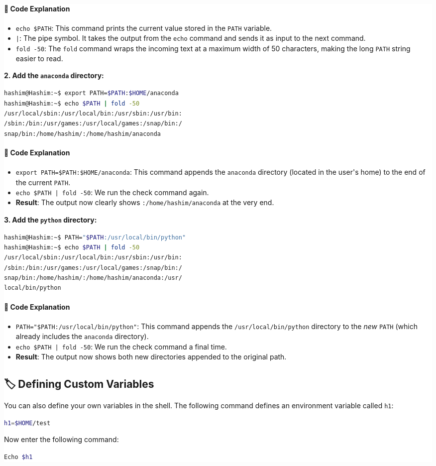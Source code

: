 #### 📜 Code Explanation

  * `echo $PATH`: This command prints the current value stored in the `PATH` variable.
  * `|`: The pipe symbol. It takes the output from the `echo` command and sends it as input to the next command.
  * `fold -50`: The `fold` command wraps the incoming text at a maximum width of 50 characters, making the long `PATH` string easier to read.

**2. Add the `anaconda` directory:**

```bash
hashim@Hashim:~$ export PATH=$PATH:$HOME/anaconda
hashim@Hashim:~$ echo $PATH | fold -50
/usr/local/sbin:/usr/local/bin:/usr/sbin:/usr/bin:
/sbin:/bin:/usr/games:/usr/local/games:/snap/bin:/
snap/bin:/home/hashim/:/home/hashim/anaconda
```

#### 📜 Code Explanation

  * `export PATH=$PATH:$HOME/anaconda`: This command appends the `anaconda` directory (located in the user's home) to the end of the current `PATH`.
  * `echo $PATH | fold -50`: We run the check command again.
  * **Result**: The output now clearly shows `:/home/hashim/anaconda` at the very end.

**3. Add the `python` directory:**

```bash
hashim@Hashim:~$ PATH="$PATH:/usr/local/bin/python"
hashim@Hashim:~$ echo $PATH | fold -50
/usr/local/sbin:/usr/local/bin:/usr/sbin:/usr/bin:
/sbin:/bin:/usr/games:/usr/local/games:/snap/bin:/
snap/bin:/home/hashim/:/home/hashim/anaconda:/usr/
local/bin/python
```

#### 📜 Code Explanation

  * `PATH="$PATH:/usr/local/bin/python"`: This command appends the `/usr/local/bin/python` directory to the *new* `PATH` (which already includes the `anaconda` directory).
  * `echo $PATH | fold -50`: We run the check command a final time.
  * **Result**: The output now shows both new directories appended to the original path.

## 🏷️ Defining Custom Variables

You can also define your own variables in the shell. The following command defines an environment variable called `h1`:

```bash
h1=$HOME/test
```

Now enter the following command:

```bash
Echo $h1
```
